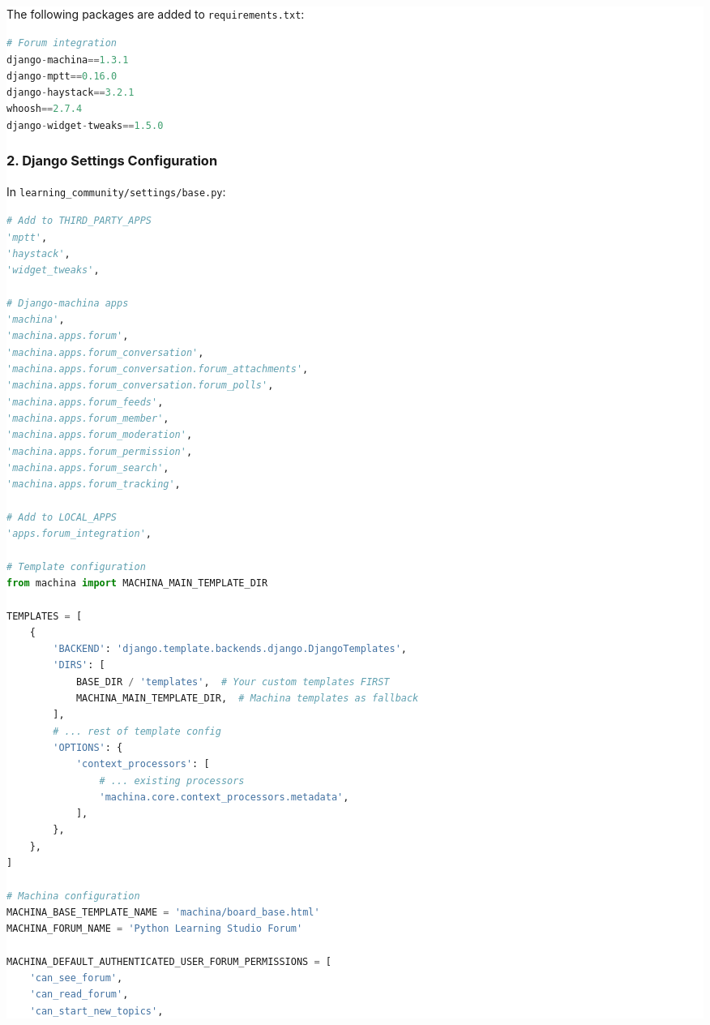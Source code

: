 The following packages are added to `requirements.txt`:

```python
# Forum integration
django-machina==1.3.1
django-mptt==0.16.0
django-haystack==3.2.1
whoosh==2.7.4
django-widget-tweaks==1.5.0
```

### 2. Django Settings Configuration

In `learning_community/settings/base.py`:

```python
# Add to THIRD_PARTY_APPS
'mptt',
'haystack',
'widget_tweaks',

# Django-machina apps
'machina',
'machina.apps.forum',
'machina.apps.forum_conversation',
'machina.apps.forum_conversation.forum_attachments',
'machina.apps.forum_conversation.forum_polls',
'machina.apps.forum_feeds',
'machina.apps.forum_member',
'machina.apps.forum_moderation',
'machina.apps.forum_permission',
'machina.apps.forum_search',
'machina.apps.forum_tracking',

# Add to LOCAL_APPS
'apps.forum_integration',

# Template configuration
from machina import MACHINA_MAIN_TEMPLATE_DIR

TEMPLATES = [
    {
        'BACKEND': 'django.template.backends.django.DjangoTemplates',
        'DIRS': [
            BASE_DIR / 'templates',  # Your custom templates FIRST
            MACHINA_MAIN_TEMPLATE_DIR,  # Machina templates as fallback
        ],
        # ... rest of template config
        'OPTIONS': {
            'context_processors': [
                # ... existing processors
                'machina.core.context_processors.metadata',
            ],
        },
    },
]

# Machina configuration
MACHINA_BASE_TEMPLATE_NAME = 'machina/board_base.html'
MACHINA_FORUM_NAME = 'Python Learning Studio Forum'

MACHINA_DEFAULT_AUTHENTICATED_USER_FORUM_PERMISSIONS = [
    'can_see_forum',
    'can_read_forum',
    'can_start_new_topics',
```